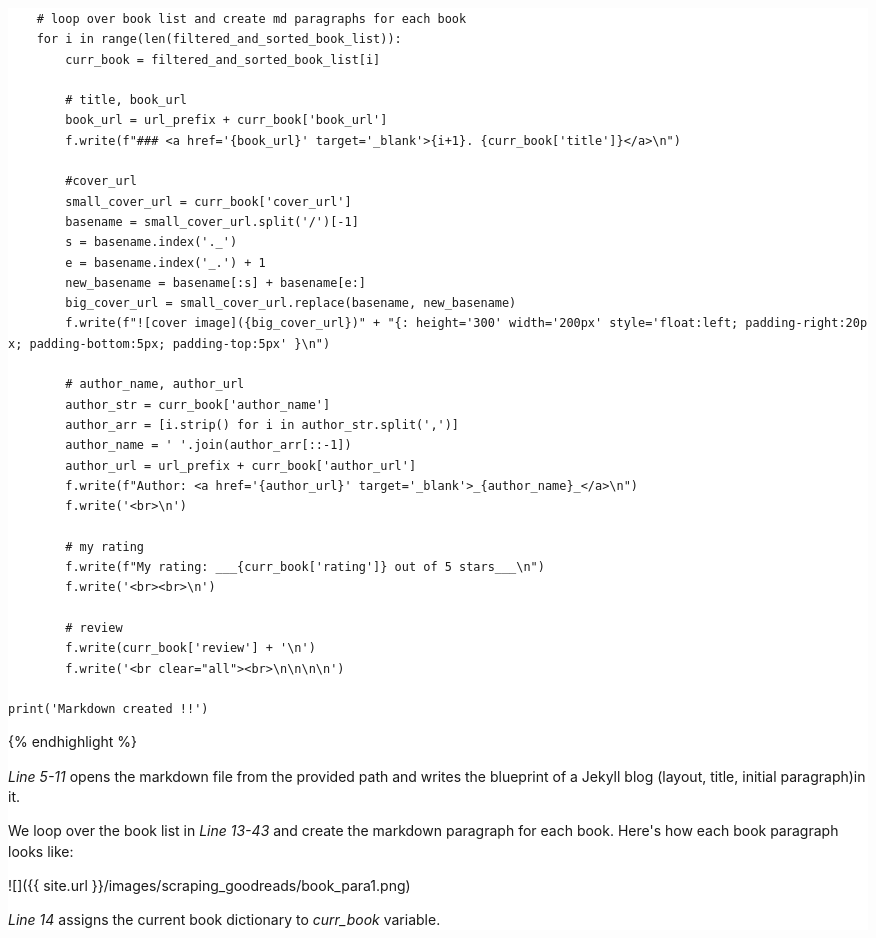         # loop over book list and create md paragraphs for each book
        for i in range(len(filtered_and_sorted_book_list)):
            curr_book = filtered_and_sorted_book_list[i]

            # title, book_url
            book_url = url_prefix + curr_book['book_url']
            f.write(f"### <a href='{book_url}' target='_blank'>{i+1}. {curr_book['title']}</a>\n")

            #cover_url
            small_cover_url = curr_book['cover_url']
            basename = small_cover_url.split('/')[-1]
            s = basename.index('._')
            e = basename.index('_.') + 1
            new_basename = basename[:s] + basename[e:]
            big_cover_url = small_cover_url.replace(basename, new_basename)
            f.write(f"![cover image]({big_cover_url})" + "{: height='300' width='200px' style='float:left; padding-right:20px; padding-bottom:5px; padding-top:5px' }\n")

            # author_name, author_url
            author_str = curr_book['author_name']
            author_arr = [i.strip() for i in author_str.split(',')]
            author_name = ' '.join(author_arr[::-1])
            author_url = url_prefix + curr_book['author_url']
            f.write(f"Author: <a href='{author_url}' target='_blank'>_{author_name}_</a>\n")
            f.write('<br>\n')

            # my rating
            f.write(f"My rating: ___{curr_book['rating']} out of 5 stars___\n")
            f.write('<br><br>\n')

            # review
            f.write(curr_book['review'] + '\n')
            f.write('<br clear="all"><br>\n\n\n\n')

    print('Markdown created !!')
{% endhighlight %}

*Line 5-11* opens the markdown file from the provided path and writes the blueprint of a Jekyll blog (layout, title, initial paragraph)in it.

We loop over the book list in *Line 13-43* and create the markdown paragraph for each book. Here's how each book paragraph looks like:

![]({{ site.url }}/images/scraping_goodreads/book_para1.png)

*Line 14* assigns the current book dictionary to *curr_book* variable.

